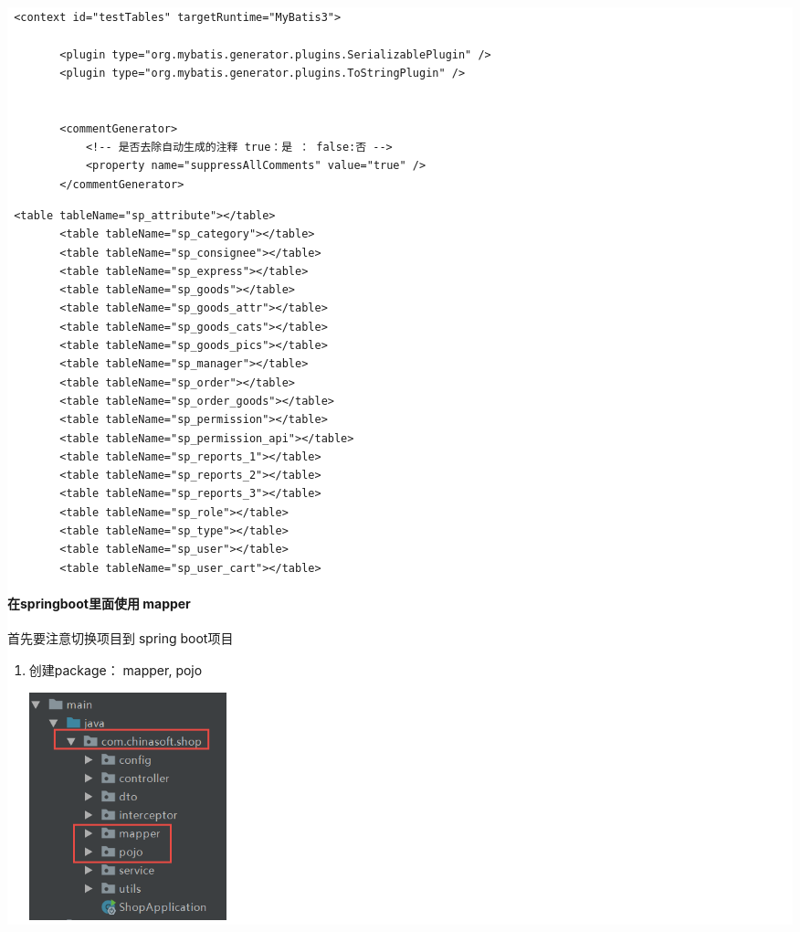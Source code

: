 ```txt
 <context id="testTables" targetRuntime="MyBatis3">
 
        <plugin type="org.mybatis.generator.plugins.SerializablePlugin" />
        <plugin type="org.mybatis.generator.plugins.ToStringPlugin" />
        
        
        <commentGenerator>
            <!-- 是否去除自动生成的注释 true：是 ： false:否 -->
            <property name="suppressAllComments" value="true" />
        </commentGenerator>
```



```txt
 <table tableName="sp_attribute"></table>
        <table tableName="sp_category"></table>
        <table tableName="sp_consignee"></table>
        <table tableName="sp_express"></table>
        <table tableName="sp_goods"></table>
        <table tableName="sp_goods_attr"></table>
        <table tableName="sp_goods_cats"></table>
        <table tableName="sp_goods_pics"></table>
        <table tableName="sp_manager"></table>
        <table tableName="sp_order"></table>
        <table tableName="sp_order_goods"></table>
        <table tableName="sp_permission"></table>
        <table tableName="sp_permission_api"></table>
        <table tableName="sp_reports_1"></table>
        <table tableName="sp_reports_2"></table>
        <table tableName="sp_reports_3"></table>
        <table tableName="sp_role"></table>
        <table tableName="sp_type"></table>
        <table tableName="sp_user"></table>
        <table tableName="sp_user_cart"></table>
```

#### 在springboot里面使用 mapper

首先要注意切换项目到 spring boot项目

1. 创建package： mapper,  pojo

   <img src="vmall湖南工商.assets/image-20211029083249489.png" alt="image-20211029083249489" style="zoom:67%;" />
